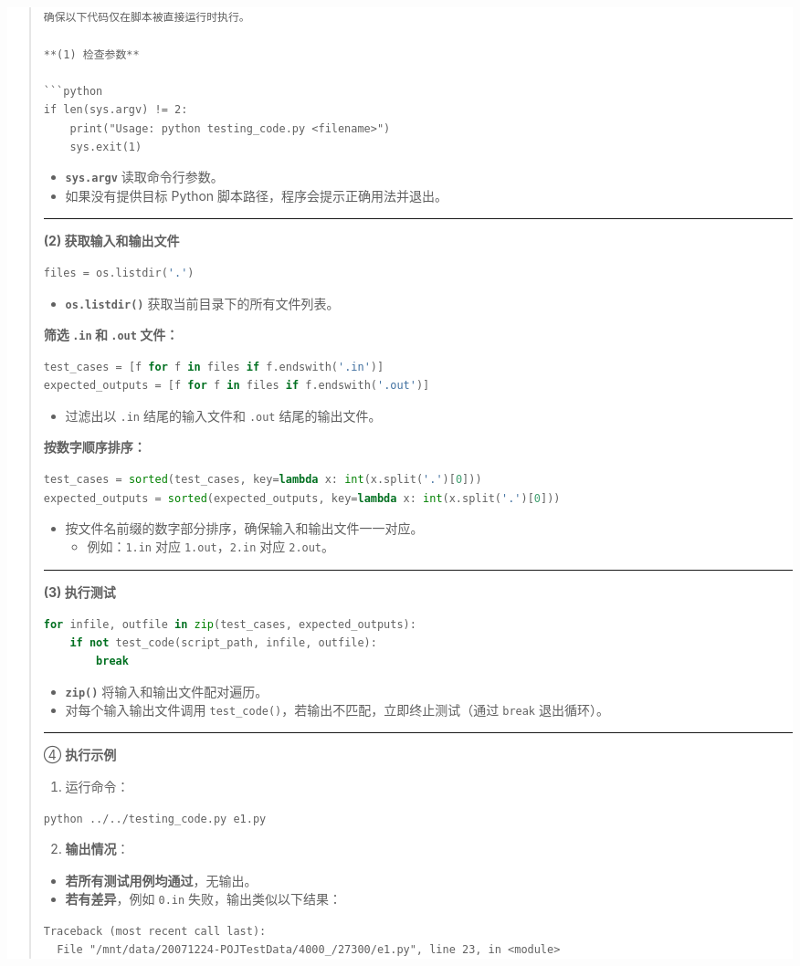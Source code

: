 > ```
> 确保以下代码仅在脚本被直接运行时执行。
>
> **(1) 检查参数**
>
> ```python
> if len(sys.argv) != 2:
>     print("Usage: python testing_code.py <filename>")
>     sys.exit(1)
> ```
> - **`sys.argv`** 读取命令行参数。  
> - 如果没有提供目标 Python 脚本路径，程序会提示正确用法并退出。
>
> ---
>
> **(2) 获取输入和输出文件**
>
> ```python
> files = os.listdir('.')
> ```
> - **`os.listdir()`** 获取当前目录下的所有文件列表。
>
> **筛选 `.in` 和 `.out` 文件：**
> ```python
> test_cases = [f for f in files if f.endswith('.in')]
> expected_outputs = [f for f in files if f.endswith('.out')]
> ```
> - 过滤出以 `.in` 结尾的输入文件和 `.out` 结尾的输出文件。
>
> **按数字顺序排序：**
> ```python
> test_cases = sorted(test_cases, key=lambda x: int(x.split('.')[0]))
> expected_outputs = sorted(expected_outputs, key=lambda x: int(x.split('.')[0]))
> ```
> - 按文件名前缀的数字部分排序，确保输入和输出文件一一对应。
>     - 例如：`1.in` 对应 `1.out`，`2.in` 对应 `2.out`。
>
> ---
>
> **(3) 执行测试**
>
> ```python
> for infile, outfile in zip(test_cases, expected_outputs):
>     if not test_code(script_path, infile, outfile):
>         break
> ```
> - **`zip()`** 将输入和输出文件配对遍历。  
> - 对每个输入输出文件调用 `test_code()`，若输出不匹配，立即终止测试（通过 `break` 退出循环）。  
>
> ---
>
> ④ **执行示例**
>
> 1. 运行命令：
> ```bash
> python ../../testing_code.py e1.py
> ```
>
> 2. **输出情况**：
> - **若所有测试用例均通过**，无输出。  
> - **若有差异**，例如 `0.in` 失败，输出类似以下结果：
> ```
> Traceback (most recent call last):
>   File "/mnt/data/20071224-POJTestData/4000_/27300/e1.py", line 23, in <module>